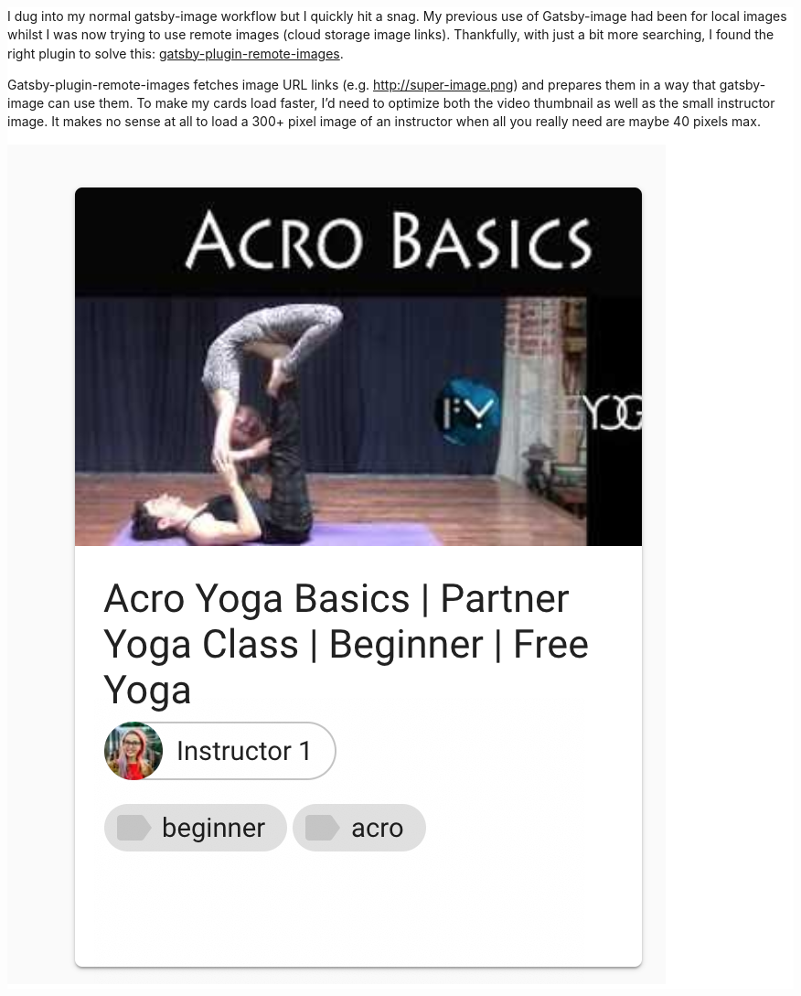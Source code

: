 I dug into my normal gatsby-image workflow but I quickly hit a snag. My previous use of Gatsby-image had been for local images whilst I was now trying to use remote images (cloud storage image links). Thankfully, with just a bit more searching, I found the right plugin to solve this: [gatsby-plugin-remote-images](/packages/gatsby-plugin-remote-images/).

Gatsby-plugin-remote-images fetches image URL links (e.g. http://super-image.png) and prepares them in a way that gatsby-image can use them. To make my cards load faster, I’d need to optimize both the video thumbnail as well as the small instructor image. It makes no sense at all to load a 300+ pixel image of an instructor when all you really need are maybe 40 pixels max.

![alt_text](./images/word-image-4.png "image_tooltip")
